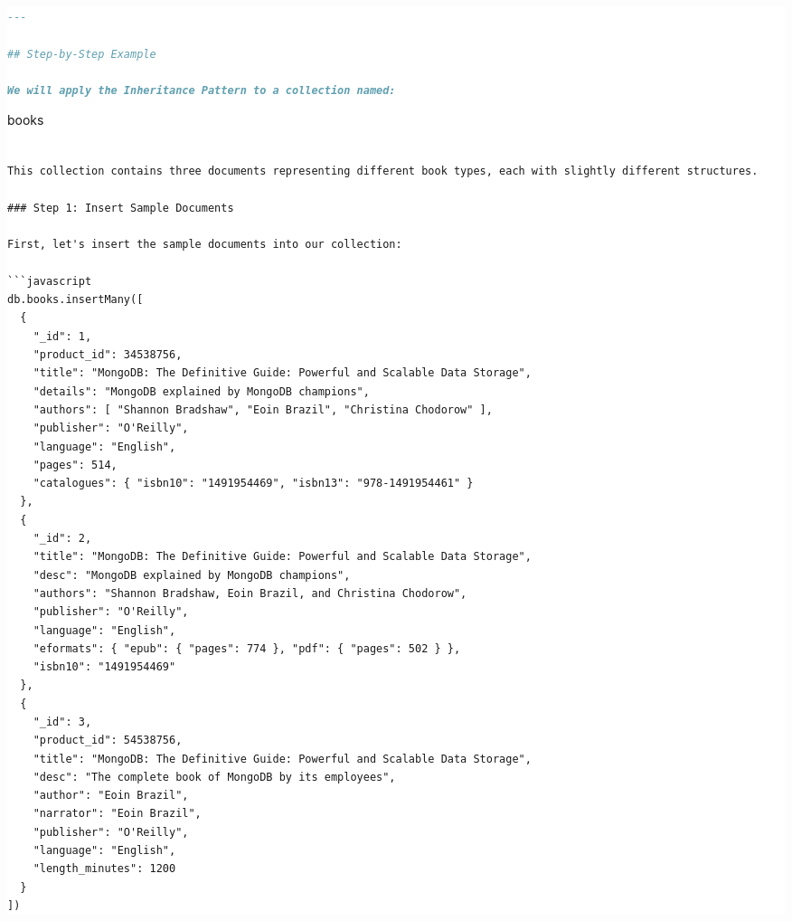 ```markdown
---

## Step-by-Step Example

We will apply the Inheritance Pattern to a collection named:

```
books
```

This collection contains three documents representing different book types, each with slightly different structures.

### Step 1: Insert Sample Documents

First, let's insert the sample documents into our collection:

```javascript
db.books.insertMany([
  {
    "_id": 1,
    "product_id": 34538756,
    "title": "MongoDB: The Definitive Guide: Powerful and Scalable Data Storage",
    "details": "MongoDB explained by MongoDB champions",
    "authors": [ "Shannon Bradshaw", "Eoin Brazil", "Christina Chodorow" ],
    "publisher": "O'Reilly",
    "language": "English",
    "pages": 514,
    "catalogues": { "isbn10": "1491954469", "isbn13": "978-1491954461" }
  },
  {
    "_id": 2,
    "title": "MongoDB: The Definitive Guide: Powerful and Scalable Data Storage",
    "desc": "MongoDB explained by MongoDB champions",
    "authors": "Shannon Bradshaw, Eoin Brazil, and Christina Chodorow",
    "publisher": "O'Reilly",
    "language": "English",
    "eformats": { "epub": { "pages": 774 }, "pdf": { "pages": 502 } },
    "isbn10": "1491954469"
  },
  {
    "_id": 3,
    "product_id": 54538756,
    "title": "MongoDB: The Definitive Guide: Powerful and Scalable Data Storage",
    "desc": "The complete book of MongoDB by its employees",
    "author": "Eoin Brazil",
    "narrator": "Eoin Brazil",
    "publisher": "O'Reilly",
    "language": "English",
    "length_minutes": 1200
  }
])
```
